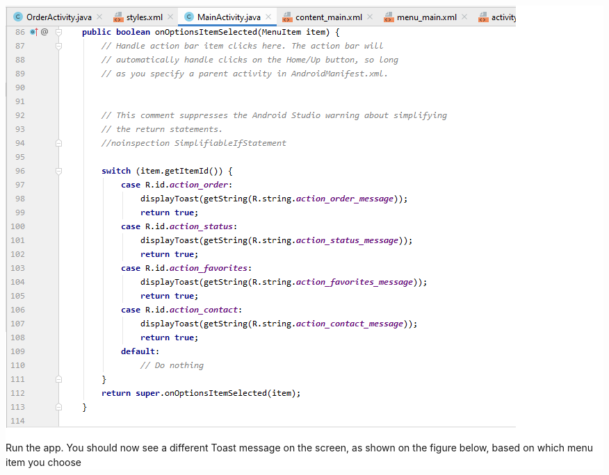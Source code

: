![img_12](img/img_12.PNG)<br>

Run the app. You should now see a different Toast message on the screen, as shown on the figure below, based on which menu item you choose<br>
